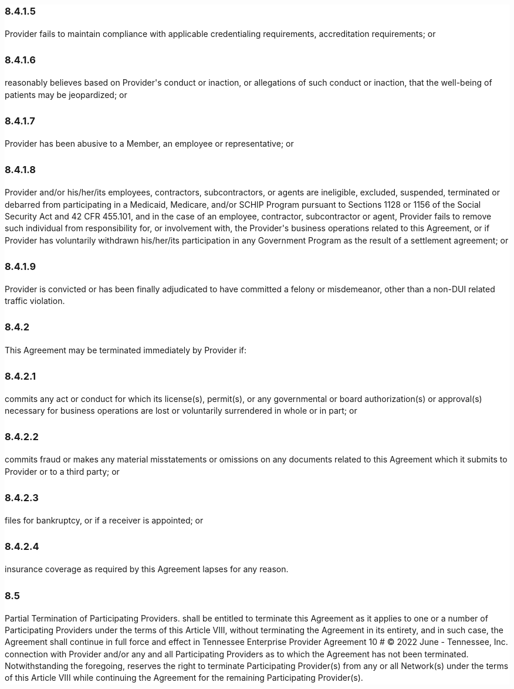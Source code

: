 ### 8.4.1.5
Provider fails to maintain compliance with applicable credentialing requirements, accreditation requirements; or

### 8.4.1.6
reasonably believes based on Provider's conduct or inaction, or allegations of such conduct or inaction, that the well-being of patients may be jeopardized; or

### 8.4.1.7
Provider has been abusive to a Member, an employee or representative; or

### 8.4.1.8
Provider and/or his/her/its employees, contractors, subcontractors, or agents are ineligible, excluded, suspended, terminated or debarred from participating in a Medicaid, Medicare, and/or SCHIP Program pursuant to Sections 1128 or 1156 of the Social Security Act and 42 CFR 455.101, and in the case of an employee, contractor, subcontractor or agent, Provider fails to remove such individual from responsibility for, or involvement with, the Provider's business operations related to this Agreement, or if Provider has voluntarily withdrawn his/her/its participation in any Government Program as the result of a settlement agreement; or

### 8.4.1.9
Provider is convicted or has been finally adjudicated to have committed a felony or misdemeanor, other than a non-DUI related traffic violation.

### 8.4.2
This Agreement may be terminated immediately by Provider if:

### 8.4.2.1
commits any act or conduct for which its license(s), permit(s), or any governmental or board authorization(s) or approval(s) necessary for business operations are lost or voluntarily surrendered in whole or in part; or

### 8.4.2.2
commits fraud or makes any material misstatements or omissions on any documents related to this Agreement which it submits to Provider or to a third party; or

### 8.4.2.3
files for bankruptcy, or if a receiver is appointed; or

### 8.4.2.4
insurance coverage as required by this Agreement lapses for any reason.

### 8.5
Partial Termination of Participating Providers. shall be entitled to terminate this Agreement as it applies to one or a number of Participating Providers under the terms of this Article VIII, without terminating the Agreement in its entirety, and in such case, the Agreement shall continue in full force and effect in Tennessee Enterprise Provider Agreement 10 # © 2022 June - Tennessee, Inc. connection with Provider and/or any and all Participating Providers as to which the Agreement has not been terminated. Notwithstanding the foregoing, reserves the right to terminate Participating Provider(s) from any or all Network(s) under the terms of this Article VIII while continuing the Agreement for the remaining Participating Provider(s).
